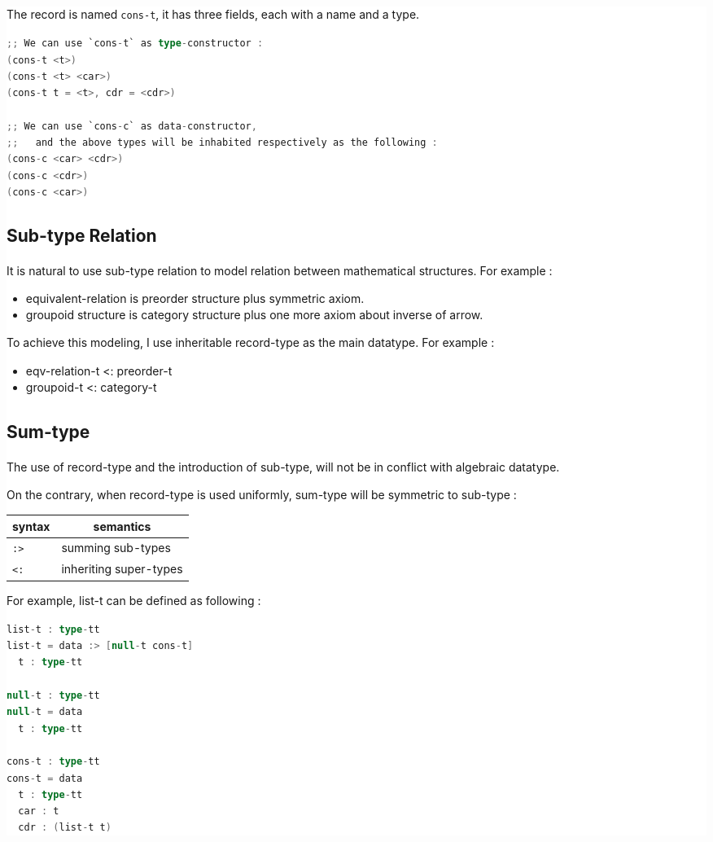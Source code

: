 The record is named `cons-t`,
it has three fields, each with a name and a type.

``` scala
;; We can use `cons-t` as type-constructor :
(cons-t <t>)
(cons-t <t> <car>)
(cons-t t = <t>, cdr = <cdr>)

;; We can use `cons-c` as data-constructor,
;;   and the above types will be inhabited respectively as the following :
(cons-c <car> <cdr>)
(cons-c <cdr>)
(cons-c <car>)
```

## Sub-type Relation

It is natural to use sub-type relation to model relation between mathematical structures.
For example :
- equivalent-relation is preorder structure plus symmetric axiom.
- groupoid structure is category structure plus one more axiom about inverse of arrow.

To achieve this modeling,
I use inheritable record-type as the main datatype.
For example :
- eqv-relation-t <: preorder-t
- groupoid-t <: category-t

## Sum-type

The use of record-type and the introduction of sub-type,
will not be in conflict with algebraic datatype.

On the contrary, when record-type is used uniformly,
sum-type will be symmetric to sub-type :

| syntax | semantics              |
|--------|------------------------|
| `:>`   | summing sub-types      |
| `<:`   | inheriting super-types |

For example, list-t can be defined as following :

``` scala
list-t : type-tt
list-t = data :> [null-t cons-t]
  t : type-tt

null-t : type-tt
null-t = data
  t : type-tt

cons-t : type-tt
cons-t = data
  t : type-tt
  car : t
  cdr : (list-t t)
```
